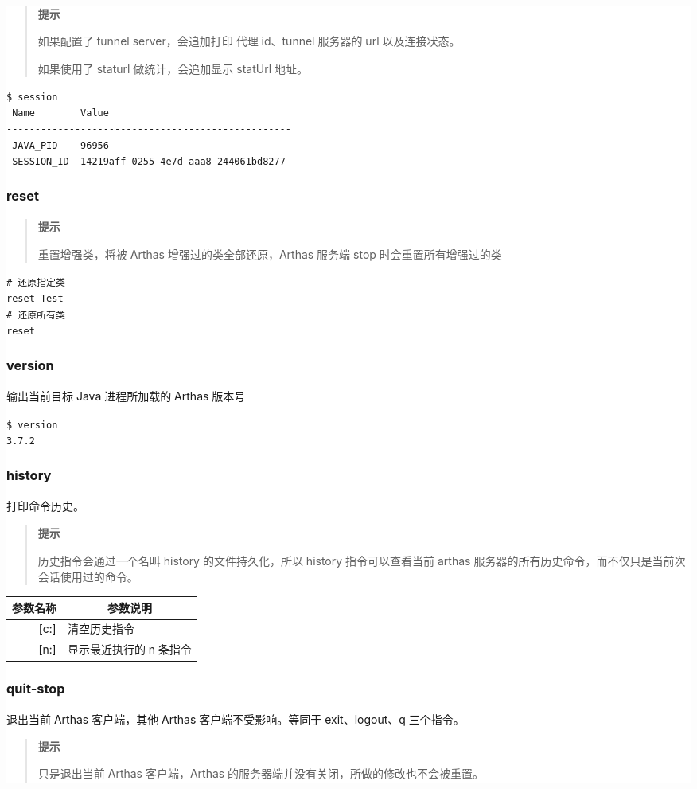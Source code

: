 > **提示**
>
> 如果配置了 tunnel server，会追加打印 代理 id、tunnel 服务器的 url 以及连接状态。
>
> 如果使用了 staturl 做统计，会追加显示 statUrl 地址。

```shell
$ session
 Name        Value
--------------------------------------------------
 JAVA_PID    96956
 SESSION_ID  14219aff-0255-4e7d-aaa8-244061bd8277
```

### reset

> **提示**
>
> 重置增强类，将被 Arthas 增强过的类全部还原，Arthas 服务端 stop 时会重置所有增强过的类

```shell
# 还原指定类
reset Test
# 还原所有类
reset
```

### version

输出当前目标 Java 进程所加载的 Arthas 版本号

```shell
$ version
3.7.2
```

### history

打印命令历史。

> **提示**
>
> 历史指令会通过一个名叫 history 的文件持久化，所以 history 指令可以查看当前 arthas 服务器的所有历史命令，而不仅只是当前次会话使用过的命令。

| 参数名称 | 参数说明                |
| -------: | ----------------------- |
|     [c:] | 清空历史指令            |
|     [n:] | 显示最近执行的 n 条指令 |

### quit-stop

退出当前 Arthas 客户端，其他 Arthas 客户端不受影响。等同于 exit、logout、q 三个指令。

> **提示**
>
> 只是退出当前 Arthas 客户端，Arthas 的服务器端并没有关闭，所做的修改也不会被重置。
